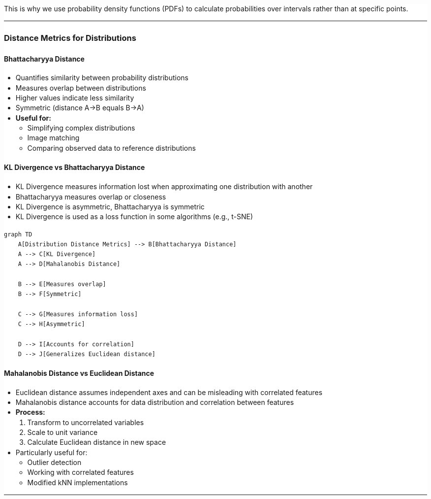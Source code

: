 This is why we use probability density functions (PDFs) to calculate probabilities over intervals rather than at specific points.

---

### Distance Metrics for Distributions

#### Bhattacharyya Distance
- Quantifies similarity between probability distributions
- Measures overlap between distributions
- Higher values indicate less similarity
- Symmetric (distance A→B equals B→A)
- **Useful for:**
  - Simplifying complex distributions
  - Image matching
  - Comparing observed data to reference distributions

#### KL Divergence vs Bhattacharyya Distance
- KL Divergence measures information lost when approximating one distribution with another
- Bhattacharyya measures overlap or closeness
- KL Divergence is asymmetric, Bhattacharyya is symmetric
- KL Divergence is used as a loss function in some algorithms (e.g., t-SNE)

```mermaid
graph TD
    A[Distribution Distance Metrics] --> B[Bhattacharyya Distance]
    A --> C[KL Divergence]
    A --> D[Mahalanobis Distance]
    
    B --> E[Measures overlap]
    B --> F[Symmetric]
    
    C --> G[Measures information loss]
    C --> H[Asymmetric]
    
    D --> I[Accounts for correlation]
    D --> J[Generalizes Euclidean distance]
```

#### Mahalanobis Distance vs Euclidean Distance
- Euclidean distance assumes independent axes and can be misleading with correlated features
- Mahalanobis distance accounts for data distribution and correlation between features
- **Process:**
  1. Transform to uncorrelated variables
  2. Scale to unit variance
  3. Calculate Euclidean distance in new space
- Particularly useful for:
  - Outlier detection
  - Working with correlated features
  - Modified kNN implementations

---
